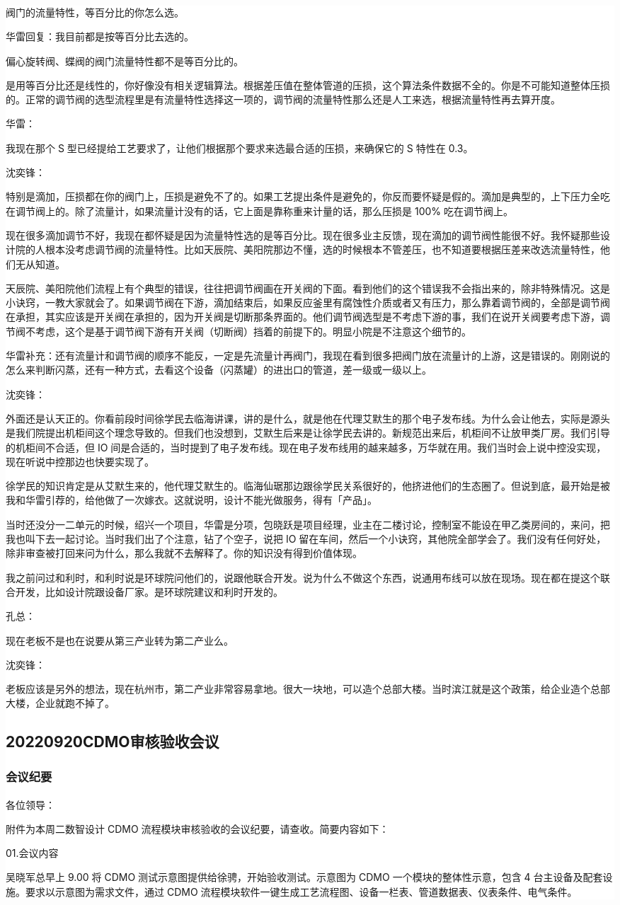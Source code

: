阀门的流量特性，等百分比的你怎么选。

华雷回复：我目前都是按等百分比去选的。

偏心旋转阀、蝶阀的阀门流量特性都不是等百分比的。

是用等百分比还是线性的，你好像没有相关逻辑算法。根据差压值在整体管道的压损，这个算法条件数据不全的。你是不可能知道整体压损的。正常的调节阀的选型流程里是有流量特性选择这一项的，调节阀的流量特性那么还是人工来选，根据流量特性再去算开度。

华雷：

我现在那个 S 型已经提给工艺要求了，让他们根据那个要求来选最合适的压损，来确保它的 S 特性在 0.3。

沈奕锋：

特别是滴加，压损都在你的阀门上，压损是避免不了的。如果工艺提出条件是避免的，你反而要怀疑是假的。滴加是典型的，上下压力全吃在调节阀上的。除了流量计，如果流量计没有的话，它上面是靠称重来计量的话，那么压损是 100% 吃在调节阀上。

现在很多滴加调节不好，我现在都怀疑是因为流量特性选的是等百分比。现在很多业主反馈，现在滴加的调节阀性能很不好。我怀疑那些设计院的人根本没考虑调节阀的流量特性。比如天辰院、美阳院那边不懂，选的时候根本不管差压，也不知道要根据压差来改选流量特性，他们无从知道。

天辰院、美阳院他们流程上有个典型的错误，往往把调节阀画在开关阀的下面。看到他们的这个错误我不会指出来的，除非特殊情况。这是小诀窍，一教大家就会了。如果调节阀在下游，滴加结束后，如果反应釜里有腐蚀性介质或者又有压力，那么靠着调节阀的，全部是调节阀在承担，其实应该是开关阀在承担的，因为开关阀是切断那条界面的。他们调节阀选型是不考虑下游的事，我们在说开关阀要考虑下游，调节阀不考虑，这个是基于调节阀下游有开关阀（切断阀）挡着的前提下的。明显小院是不注意这个细节的。

华雷补充：还有流量计和调节阀的顺序不能反，一定是先流量计再阀门，我现在看到很多把阀门放在流量计的上游，这是错误的。刚刚说的怎么来判断闪蒸，还有一种方式，去看这个设备（闪蒸罐）的进出口的管道，差一级或一级以上。

沈奕锋：

外面还是认天正的。你看前段时间徐学民去临海讲课，讲的是什么，就是他在代理艾默生的那个电子发布线。为什么会让他去，实际是源头是我们院提出机柜间这个理念导致的。但我们也没想到，艾默生后来是让徐学民去讲的。新规范出来后，机柜间不让放甲类厂房。我们引导的机柜间不合适，但 IO 间是合适的，当时提到了电子发布线。现在电子发布线用的越来越多，万华就在用。我们当时会上说中控没实现，现在听说中控那边也快要实现了。

徐学民的知识肯定是从艾默生来的，他代理艾默生的。临海仙琚那边跟徐学民关系很好的，他挤进他们的生态圈了。但说到底，最开始是被我和华雷引荐的，给他做了一次嫁衣。这就说明，设计不能光做服务，得有「产品」。

当时还没分一二单元的时候，绍兴一个项目，华雷是分项，包晓跃是项目经理，业主在二楼讨论，控制室不能设在甲乙类房间的，来问，把我也叫下去一起讨论。当时我们出了个注意，钻了个空子，说把 IO 留在车间，然后一个小诀窍，其他院全部学会了。我们没有任何好处，除非审查被打回来问为什么，那么我就不去解释了。你的知识没有得到价值体现。

我之前问过和利时，和利时说是环球院问他们的，说跟他联合开发。说为什么不做这个东西，说通用布线可以放在现场。现在都在提这个联合开发，比如设计院跟设备厂家。是环球院建议和利时开发的。

孔总：

现在老板不是也在说要从第三产业转为第二产业么。

沈奕锋：

老板应该是另外的想法，现在杭州市，第二产业非常容易拿地。很大一块地，可以造个总部大楼。当时滨江就是这个政策，给企业造个总部大楼，企业就跑不掉了。

## 20220920CDMO审核验收会议

### 会议纪要

各位领导：

附件为本周二数智设计 CDMO 流程模块审核验收的会议纪要，请查收。简要内容如下：

01.会议内容

吴晓军总早上 9.00 将 CDMO 测试示意图提供给徐骋，开始验收测试。示意图为 CDMO 一个模块的整体性示意，包含 4 台主设备及配套设施。要求以示意图为需求文件，通过 CDMO 流程模块软件一键生成工艺流程图、设备一栏表、管道数据表、仪表条件、电气条件。
